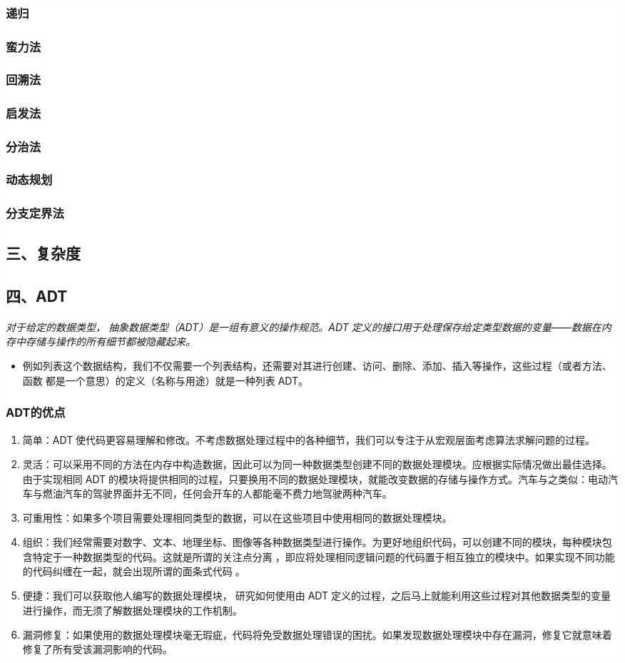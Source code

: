 ### 递归

### 蛮力法


### 回溯法


### 启发法


### 分治法


### 动态规划


### 分支定界法





## 三、复杂度


## 四、ADT

*对于给定的数据类型， 抽象数据类型（ADT）是一组有意义的操作规范。ADT 定义的接口用于处理保存给定类型数据的变量——数据在内存中存储与操作的所有细节都被隐藏起来。*

- 例如列表这个数据结构，我们不仅需要一个列表结构，还需要对其进行创建、访问、删除、添加、插入等操作，这些过程（或者方法、函数 都是一个意思）的定义（名称与用途）就是一种列表 ADT。


### ADT的优点

1. 简单：ADT 使代码更容易理解和修改。不考虑数据处理过程中的各种细节，我们可以专注于从宏观层面考虑算法求解问题的过程。

2. 灵活：可以采用不同的方法在内存中构造数据，因此可以为同一种数据类型创建不同的数据处理模块。应根据实际情况做出最佳选择。由于实现相同 ADT 的模块将提供相同的过程，只要换用不同的数据处理模块，就能改变数据的存储与操作方式。汽车与之类似：电动汽车与燃油汽车的驾驶界面并无不同，任何会开车的人都能毫不费力地驾驶两种汽车。

3. 可重用性：如果多个项目需要处理相同类型的数据，可以在这些项目中使用相同的数据处理模块。

4. 组织：我们经常需要对数字、文本、地理坐标、图像等各种数据类型进行操作。为更好地组织代码，可以创建不同的模块，每种模块包含特定于一种数据类型的代码。这就是所谓的关注点分离 ，即应将处理相同逻辑问题的代码置于相互独立的模块中。如果实现不同功能的代码纠缠在一起，就会出现所谓的面条式代码 。

5. 便捷：我们可以获取他人编写的数据处理模块， 研究如何使用由 ADT 定义的过程，之后马上就能利用这些过程对其他数据类型的变量进行操作，而无须了解数据处理模块的工作机制。

6. 漏洞修复：如果使用的数据处理模块毫无瑕疵，代码将免受数据处理错误的困扰。如果发现数据处理模块中存在漏洞，修复它就意味着修复了所有受该漏洞影响的代码。



